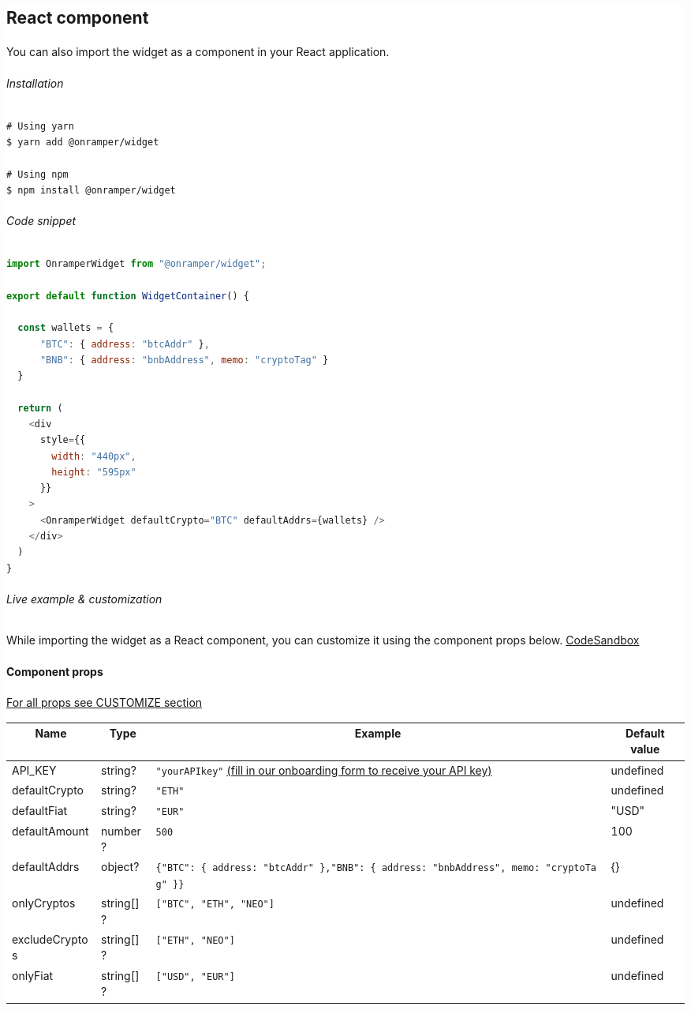 ## React component

You can also import the widget as a component in your React application.

###### Installation

```shell
# Using yarn
$ yarn add @onramper/widget

# Using npm
$ npm install @onramper/widget
```

###### Code snippet

```javascript
import OnramperWidget from "@onramper/widget";

export default function WidgetContainer() {

  const wallets = {
      "BTC": { address: "btcAddr" },
      "BNB": { address: "bnbAddress", memo: "cryptoTag" }
  }

  return (
    <div
      style={{
        width: "440px",
        height: "595px"
      }}
    >
      <OnramperWidget defaultCrypto="BTC" defaultAddrs={wallets} />
    </div>
  )
}
```

###### Live example & customization

While importing the widget as a React component, you can customize it using the component props below.
<a href="https://codesandbox.io/s/onramper-widget-react-component-y3nd1" target='_blank' >CodeSandbox</a>

#### Component props

[For all props see CUSTOMIZE section](#customize)

| Name              | Type      | Example                                                                                                                                                                                                             | Default value        |
| ----------------- | --------- | ------------------------------------------------------------------------------------------------------------------------------------------------------------------------------------------------------------------- | -------------------- |
| API_KEY           | string?   | `"yourAPIkey"` <a href="https://docs.google.com/forms/d/e/1FAIpQLSdnmTskkGA5QJGjC1eVRcqXZouuGe_ojltlBFs5nFClrSl_gA/viewform?usp=sf_link" target='_blank' >(fill in our onboarding form to receive your API key)</a> | undefined            |
| defaultCrypto     | string?   | `"ETH"`                                                                                                                                                                                                             | undefined            |
| defaultFiat       | string?   | `"EUR"`                                                                                                                                                                                                             | "USD"                |
| defaultAmount     | number?   | `500`                                                                                                                                                                                                               | 100                  |
| defaultAddrs      | object?   | `{"BTC": { address: "btcAddr" },"BNB": { address: "bnbAddress", memo: "cryptoTag" }}`                                                                                                                                                                                | {}                   |
| onlyCryptos       | string[]? | `["BTC", "ETH", "NEO"]`                                                                                                                                                                                             | undefined            |
| excludeCryptos    | string[]? | `["ETH", "NEO"]`                                                                                                                                                                                                    | undefined            |
| onlyFiat          | string[]? | `["USD", "EUR"]`                                                                                                                                                                                                    | undefined            |